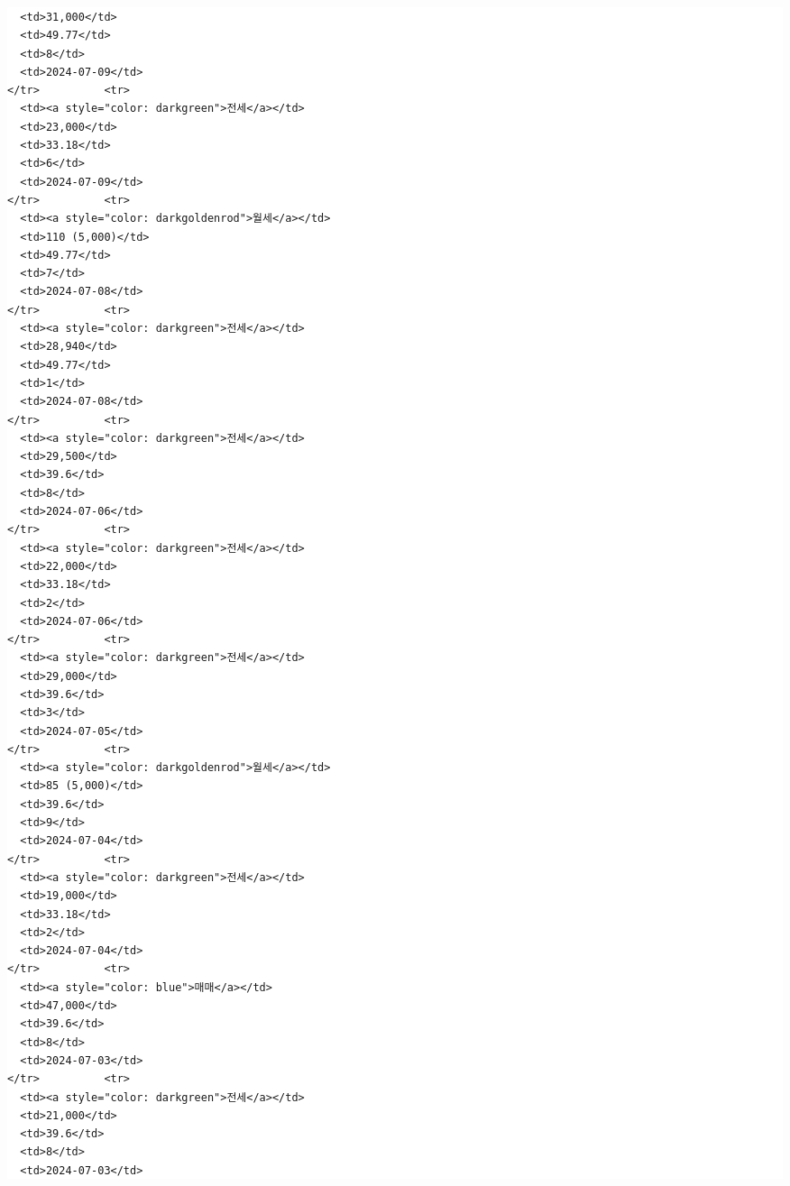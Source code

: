       <td>31,000</td>
      <td>49.77</td>
      <td>8</td>
      <td>2024-07-09</td>
    </tr>          <tr>
      <td><a style="color: darkgreen">전세</a></td>
      <td>23,000</td>
      <td>33.18</td>
      <td>6</td>
      <td>2024-07-09</td>
    </tr>          <tr>
      <td><a style="color: darkgoldenrod">월세</a></td>
      <td>110 (5,000)</td>
      <td>49.77</td>
      <td>7</td>
      <td>2024-07-08</td>
    </tr>          <tr>
      <td><a style="color: darkgreen">전세</a></td>
      <td>28,940</td>
      <td>49.77</td>
      <td>1</td>
      <td>2024-07-08</td>
    </tr>          <tr>
      <td><a style="color: darkgreen">전세</a></td>
      <td>29,500</td>
      <td>39.6</td>
      <td>8</td>
      <td>2024-07-06</td>
    </tr>          <tr>
      <td><a style="color: darkgreen">전세</a></td>
      <td>22,000</td>
      <td>33.18</td>
      <td>2</td>
      <td>2024-07-06</td>
    </tr>          <tr>
      <td><a style="color: darkgreen">전세</a></td>
      <td>29,000</td>
      <td>39.6</td>
      <td>3</td>
      <td>2024-07-05</td>
    </tr>          <tr>
      <td><a style="color: darkgoldenrod">월세</a></td>
      <td>85 (5,000)</td>
      <td>39.6</td>
      <td>9</td>
      <td>2024-07-04</td>
    </tr>          <tr>
      <td><a style="color: darkgreen">전세</a></td>
      <td>19,000</td>
      <td>33.18</td>
      <td>2</td>
      <td>2024-07-04</td>
    </tr>          <tr>
      <td><a style="color: blue">매매</a></td>
      <td>47,000</td>
      <td>39.6</td>
      <td>8</td>
      <td>2024-07-03</td>
    </tr>          <tr>
      <td><a style="color: darkgreen">전세</a></td>
      <td>21,000</td>
      <td>39.6</td>
      <td>8</td>
      <td>2024-07-03</td>
